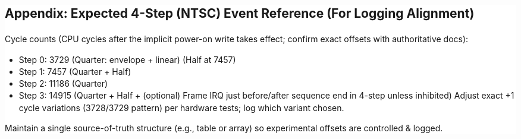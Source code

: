 ## Appendix: Expected 4-Step (NTSC) Event Reference (For Logging Alignment)
Cycle counts (CPU cycles after the implicit power-on write takes effect; confirm exact offsets with authoritative docs):
- Step 0: 3729 (Quarter: envelope + linear) (Half at 7457)
- Step 1: 7457 (Quarter + Half)
- Step 2: 11186 (Quarter)
- Step 3: 14915 (Quarter + Half + (optional) Frame IRQ just before/after sequence end in 4-step unless inhibited)
Adjust exact +1 cycle variations (3728/3729 pattern) per hardware tests; log which variant chosen.

Maintain a single source-of-truth structure (e.g., table or array) so experimental offsets are controlled & logged.
